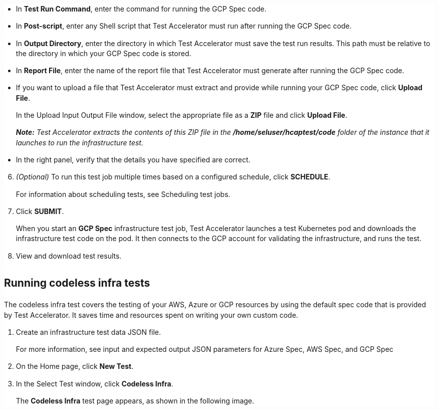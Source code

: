    - In **Test Run Command**, enter the command for running the GCP Spec code.

   - In **Post-script**, enter any Shell script that Test Accelerator must run after running the GCP Spec code.

   - In **Output Directory**, enter the directory in which Test Accelerator must save the test run results. This path must be relative to the directory in which your GCP Spec code is stored.

   - In **Report File**, enter the name of the report file that Test Accelerator must generate after running the GCP Spec code.

   - If you want to upload a file that Test Accelerator must extract and provide while running your GCP Spec code, click **Upload File**. 

     In the Upload Input Output File window, select the appropriate file as a **ZIP** file and click **Upload File**.

     _**Note:**  Test Accelerator extracts the contents of this ZIP file in the **/home/seluser/hcaptest/code** folder of the instance that it launches to run the infrastructure test._

   - In the right panel, verify that the details you have specified are correct.

6. _(Optional)_ To run this test job multiple times based on a configured schedule, click **SCHEDULE**.

   For information about scheduling tests, see <a href="" ui-sref="rean-platform-docs.accelerator({viewAccelerator: 'rean-test', viewPage: 'run-tests', viewSection: 'scheduled-job'})" style="text-decoration:none">Scheduling test jobs</a>.

7. Click **SUBMIT**.

   When you start an **GCP Spec** infrastructure test job, Test Accelerator launches a test Kubernetes pod and downloads the infrastructure test code on the pod. It then connects to the GCP account for validating the infrastructure, and runs the test.

8. <a href="" ui-sref="rean-platform-docs.accelerator({viewAccelerator: 'rean-test', viewPage: 'run-tests', viewSection: 'results'})" style="text-decoration:none">View and download test results</a>.

## <a id="codeless" name="codeless"></a>Running codeless infra tests

The codeless infra test covers the testing of your AWS, Azure or GCP resources by using the default spec code that is provided by Test Accelerator. It saves time and resources spent on writing your own custom code.

1. Create an infrastructure test data JSON file. 

   For more information, see input and expected output JSON parameters for <a href="" ui-sref="rean-platform-docs.accelerator({viewAccelerator: 'rean-test', viewPage: 'run-tests', viewSection: 'IO-azure'})" style="text-decoration:none">Azure Spec</a>, <a href="" ui-sref="rean-platform-docs.accelerator({viewAccelerator: 'rean-test', viewPage: 'run-tests', viewSection: 'IO-aws'})" style="text-decoration:none">AWS Spec</a>, and <a href="" ui-sref="rean-platform-docs.accelerator({viewAccelerator: 'rean-test', viewPage: 'run-tests', viewSection: 'IO-gcp'})" style="text-decoration:none">GCP Spec</a>

2. On the Home page, click **New Test**.

3. In the Select Test window, click **Codeless Infra**.

   The **Codeless Infra** test page appears, as shown in the following image.

